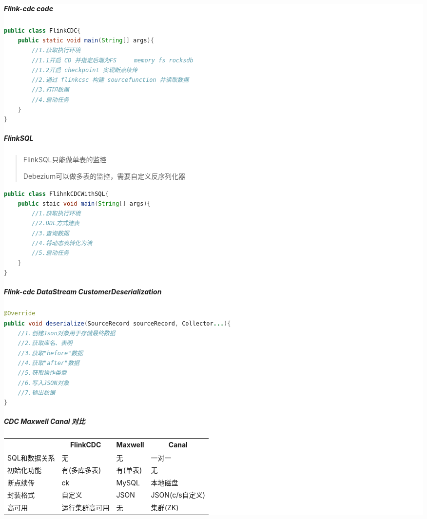 ##### Flink-cdc code

```java
public class FlinkCDC{
    public static void main(String[] args){
        //1.获取执行环境
        //1.1开启 CD 并指定后端为FS     memory fs rocksdb
        //1.2开启 checkpoint 实现断点续传
        //2.通过 flinkcsc 构建 sourcefunction 并读取数据
        //3.打印数据
        //4.启动任务
    }
}
```

##### FlinkSQL

> FlinkSQL只能做单表的监控
>
> Debezium可以做多表的监控，需要自定义反序列化器

```java
public class FlihnkCDCWithSQL{
    public staic void main(String[] args){
        //1.获取执行环境
        //2.DDL方式建表
        //3.查询数据
        //4.将动态表转化为流
        //5.启动任务
    }
}
```

##### Flink-cdc DataStream CustomerDeserialization

```java
@Override
public void deserialize(SourceRecord sourceRecord, Collector...){
    //1.创建Json对象用于存储最终数据
    //2.获取库名、表明
    //3.获取"before"数据
    //4.获取"after"数据
    //5.获取操作类型
    //6.写入JSON对象
    //7.输出数据
}
```

##### CDC Maxwell Canal 对比

|               | FlinkCDC       | Maxwell  | Canal           |
| ------------- | -------------- | -------- | --------------- |
| SQL和数据关系 | 无             | 无       | 一对一          |
| 初始化功能    | 有(多库多表)   | 有(单表) | 无              |
| 断点续传      | ck             | MySQL    | 本地磁盘        |
| 封装格式      | 自定义         | JSON     | JSON(c/s自定义) |
| 高可用        | 运行集群高可用 | 无       | 集群(ZK)        |
